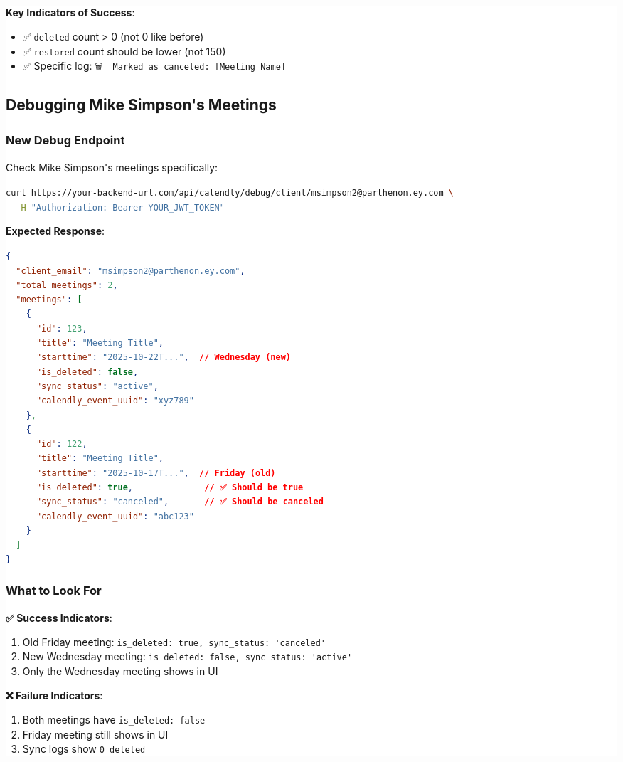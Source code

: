 **Key Indicators of Success**:
- ✅ `deleted` count > 0 (not 0 like before)
- ✅ `restored` count should be lower (not 150)
- ✅ Specific log: `🗑️  Marked as canceled: [Meeting Name]`

## Debugging Mike Simpson's Meetings

### New Debug Endpoint

Check Mike Simpson's meetings specifically:

```bash
curl https://your-backend-url.com/api/calendly/debug/client/msimpson2@parthenon.ey.com \
  -H "Authorization: Bearer YOUR_JWT_TOKEN"
```

**Expected Response**:
```json
{
  "client_email": "msimpson2@parthenon.ey.com",
  "total_meetings": 2,
  "meetings": [
    {
      "id": 123,
      "title": "Meeting Title",
      "starttime": "2025-10-22T...",  // Wednesday (new)
      "is_deleted": false,
      "sync_status": "active",
      "calendly_event_uuid": "xyz789"
    },
    {
      "id": 122,
      "title": "Meeting Title",
      "starttime": "2025-10-17T...",  // Friday (old)
      "is_deleted": true,              // ✅ Should be true
      "sync_status": "canceled",       // ✅ Should be canceled
      "calendly_event_uuid": "abc123"
    }
  ]
}
```

### What to Look For

**✅ Success Indicators**:
1. Old Friday meeting: `is_deleted: true, sync_status: 'canceled'`
2. New Wednesday meeting: `is_deleted: false, sync_status: 'active'`
3. Only the Wednesday meeting shows in UI

**❌ Failure Indicators**:
1. Both meetings have `is_deleted: false`
2. Friday meeting still shows in UI
3. Sync logs show `0 deleted`

